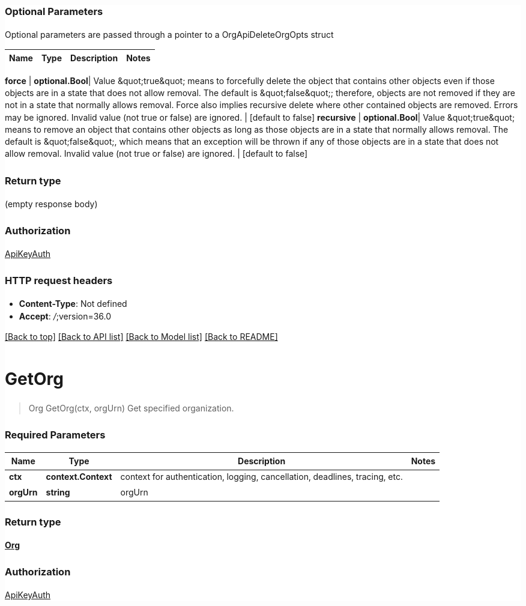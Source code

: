 ### Optional Parameters
Optional parameters are passed through a pointer to a OrgApiDeleteOrgOpts struct

Name | Type | Description  | Notes
------------- | ------------- | ------------- | -------------

 **force** | **optional.Bool**| Value \&quot;true\&quot; means to forcefully delete the object that contains other objects even if those objects are in a state that does not allow removal. The default is \&quot;false\&quot;; therefore, objects are not removed if they are not in a state that normally allows removal. Force also implies recursive delete where other contained objects are removed. Errors may be ignored. Invalid value (not true or false) are ignored.  | [default to false]
 **recursive** | **optional.Bool**| Value \&quot;true\&quot; means to remove an object that contains other objects as long as those objects are in a state that normally allows removal. The default is \&quot;false\&quot;, which means that an exception will be thrown if any of those objects are in a state that does not allow removal. Invalid value (not true or false) are ignored.  | [default to false]

### Return type

 (empty response body)

### Authorization

[ApiKeyAuth](../README.md#ApiKeyAuth)

### HTTP request headers

 - **Content-Type**: Not defined
 - **Accept**: *_/_*;version=36.0

[[Back to top]](#) [[Back to API list]](../README.md#documentation-for-api-endpoints) [[Back to Model list]](../README.md#documentation-for-models) [[Back to README]](../README.md)

# **GetOrg**
> Org GetOrg(ctx, orgUrn)
Get specified organization.

### Required Parameters

Name | Type | Description  | Notes
------------- | ------------- | ------------- | -------------
 **ctx** | **context.Context** | context for authentication, logging, cancellation, deadlines, tracing, etc.
  **orgUrn** | **string**| orgUrn | 

### Return type

[**Org**](Org.md)

### Authorization

[ApiKeyAuth](../README.md#ApiKeyAuth)
